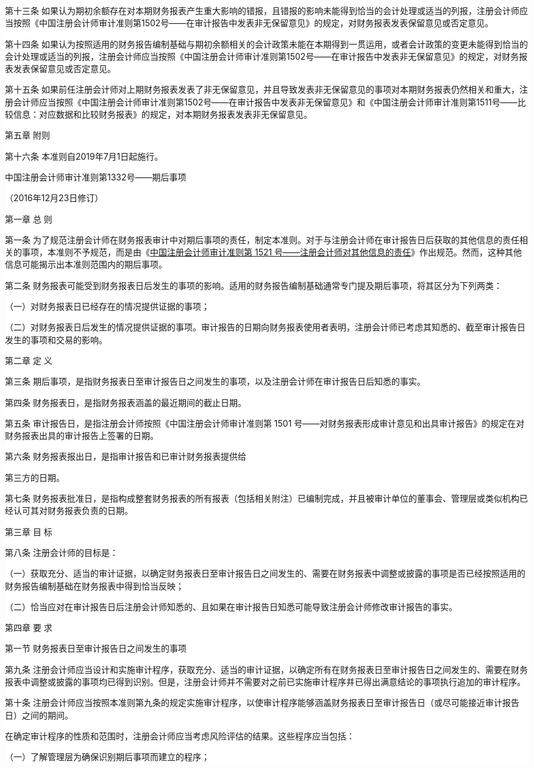 第十三条 如果认为期初余额存在对本期财务报表产生重大影响的错报，且错报的影响未能得到恰当的会计处理或适当的列报，注册会计师应当按照《中国注册会计师审计准则第1502号——在审计报告中发表非无保留意见》的规定，对财务报表发表保留意见或否定意见。

第十四条 如果认为按照适用的财务报告编制基础与期初余额相关的会计政策未能在本期得到一贯运用，或者会计政策的变更未能得到恰当的会计处理或适当的列报，注册会计师应当按照《中国注册会计师审计准则第1502号——在审计报告中发表非无保留意见》的规定，对财务报表发表保留意见或否定意见。

第十五条 如果前任注册会计师对上期财务报表发表了非无保留意见，并且导致发表非无保留意见的事项对本期财务报表仍然相关和重大，注册会计师应当按照《中国注册会计师审计准则第1502号——在审计报告中发表非无保留意见》和《中国注册会计师审计准则第1511号——比较信息：对应数据和比较财务报表》的规定，对本期财务报表发表非无保留意见。

第五章 附则

第十六条 本准则自2019年7月1日起施行。

  

中国注册会计师审计准则第1332号——期后事项

（2016年12月23日修订）

第一章 总 则

第一条 为了规范注册会计师在财务报表审计中对期后事项的责任，制定本准则。对于与注册会计师在审计报告日后获取的其他信息的责任相关的事项，本准则不予规范，而是由《[中国注册会计师审计准则第 1521 号——注册会计师对其他信息的责任](https://cicpa.wkinfo.com.cn/document/show?collection=legislation&aid=MTAxMDAxMjIzMzc%3D&language=中文)》作出规范。然而，这种其他信息可能揭示出本准则范围内的期后事项。

第二条 财务报表可能受到财务报表日后发生的事项的影响。适用的财务报告编制基础通常专门提及期后事项，将其区分为下列两类：

（一）对财务报表日已经存在的情况提供证据的事项；

（二）对财务报表日后发生的情况提供证据的事项。审计报告的日期向财务报表使用者表明，注册会计师已考虑其知悉的、截至审计报告日发生的事项和交易的影响。

第二章 定 义

第三条 期后事项，是指财务报表日至审计报告日之间发生的事项，以及注册会计师在审计报告日后知悉的事实。

第四条 财务报表日，是指财务报表涵盖的最近期间的截止日期。

第五条 审计报告日，是指注册会计师按照《中国注册会计师审计准则第 1501 号——对财务报表形成审计意见和出具审计报告》的规定在对财务报表出具的审计报告上签署的日期。

第六条 财务报表报出日，是指审计报告和已审计财务报表提供给

第三方的日期。

第七条 财务报表批准日，是指构成整套财务报表的所有报表（包括相关附注）已编制完成，并且被审计单位的董事会、管理层或类似机构已经认可其对财务报表负责的日期。

第三章 目 标

第八条 注册会计师的目标是：

（一）获取充分、适当的审计证据，以确定财务报表日至审计报告日之间发生的、需要在财务报表中调整或披露的事项是否已经按照适用的财务报告编制基础在财务报表中得到恰当反映；

（二）恰当应对在审计报告日后注册会计师知悉的、且如果在审计报告日知悉可能导致注册会计师修改审计报告的事实。

第四章 要 求

第一节 财务报表日至审计报告日之间发生的事项

第九条 注册会计师应当设计和实施审计程序，获取充分、适当的审计证据，以确定所有在财务报表日至审计报告日之间发生的、需要在财务报表中调整或披露的事项均已得到识别。但是，注册会计师并不需要对之前已实施审计程序并已得出满意结论的事项执行追加的审计程序。

第十条 注册会计师应当按照本准则第九条的规定实施审计程序，以使审计程序能够涵盖财务报表日至审计报告日（或尽可能接近审计报告日）之间的期间。

在确定审计程序的性质和范围时，注册会计师应当考虑风险评估的结果。这些程序应当包括：

（一）了解管理层为确保识别期后事项而建立的程序；
